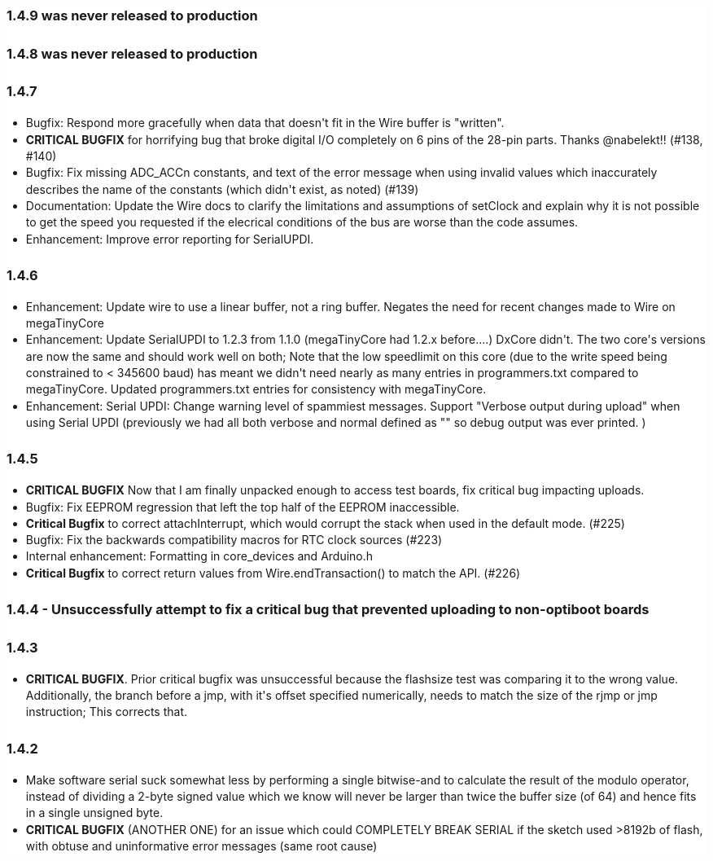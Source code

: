 ### 1.4.9 was never released to production

### 1.4.8 was never released to production

### 1.4.7
* Bugfix: Respond more gracefully when data that doesn't fit in the Wire buffer is "written".
* **CRITICAL BUGFIX** for horrifying bug that broke digital I/O completely on 6 pins of the 28-pin parts. Thanks @nabelekt!! (#138, #140)
* Bugfix: Fix missing ADC_ACCn constants, and text of the error message when using invalid values which inaccurately describes the name of the constants (which didn't exist, as noted) (#139)
* Documentation: Update the Wire docs to clarify the limitations and assumptions of setClock and explain why it is not possible to get the speed you requested if the elecrical conditions of the bus are worse than the code assumes.
* Enhancement: Improve error reporting for SerialUPDI.

### 1.4.6
* Enhancement: Update wire to use a linear buffer, not a ring buffer. Negates the need for recent changes made to Wire on megaTinyCore
* Enhancement: Update SerialUPDI to 1.2.3 from 1.1.0 (megaTinyCore had 1.2.x before....) DxCore didn't. The two core's versions are now the same and should work well on both; Note that the low speedlimit on this core (due to the write speed being constrained to < 345600 baud) has meant we didn't need nearly as many entries in programmers.txt compared to megaTinyCore. Updated programmers.txt entries for consistency with megaTinyCore.
* Enhancement: Serial UPDI: Change warning level of spammiest messages. Support "Verbose output during upload" when using Serial UPDI (previously we had all both verbose and normal defined as "" so debug output was ever printed. )

### 1.4.5
* **CRITICAL BUGFIX** Now that I am finally unpacked enough to access test boards, fix critical bug impacting uploads.
* Bugfix: Fix EEPROM regression that left the top half of the EEPROM inaccessible.
* **Critical Bugfix** to correct attachInterrupt, which would corrupt the stack when used in the default mode. (#225)
* Bugfix: Fix the backwards compatibility macros for RTC clock sources (#223)
* Internal enhancement: Formatting in core_devices and Arduino.h
* **Critical Bugfix** to correct return values from Wire.endTransaction() to match the API. (#226)

### 1.4.4 - Unsuccessfully attempt to fix a critical bug that prevented uploading to non-optiboot boards

### 1.4.3
* **CRITICAL BUGFIX**. Prior critical bugfix was unsuccessful because the flashsize test was comparing it to the wrong value. Additionally, the branch before a jmp, with it's offset specified numerically, needs to match the size of the rjmp or jmp instruction;  This corrects that.

### 1.4.2
* Make software serial suck somewhat less by performing a single bitwise-and to calculate the result of the modulo operator, instead of dividing a 2-byte signed value which we know will never be larger than twice the buffer size (of 64) and hence fits in a single unsigned byte.
* **CRITICAL BUGFIX** (ANOTHER ONE) for an issue which could COMPLETELY BREAK SERIAL if the sketch used >8192b of flash, with obtuse and uninformative error messages (same root cause)
